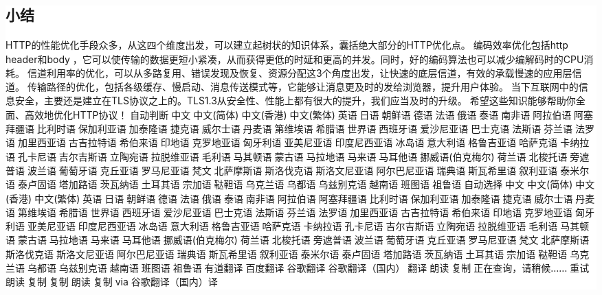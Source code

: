 ## 小结

HTTP的性能优化手段众多，从这四个维度出发，可以建立起树状的知识体系，囊括绝大部分的HTTP优化点。 编码效率优化包括http header和body ，它可以使传输的数据更短小紧凑，从而获得更低的时延和更高的并发。同时，好的编码算法也可以减少编解码时的CPU消耗。 信道利用率的优化，可以从多路复用、错误发现及恢复、资源分配这3个角度出发，让快速的底层信道，有效的承载慢速的应用层信道。 传输路径的优化，包括各级缓存、慢启动、消息传送模式等，它能够让消息更及时的发给浏览器，提升用户体验。 当下互联网中的信息安全，主要还是建立在TLS协议之上的。TLS1.3从安全性、性能上都有很大的提升，我们应当及时的升级。 希望这些知识能够帮助你全面、高效地优化HTTP协议！ 自动判断 中文 中文(简体) 中文(香港) 中文(繁体) 英语 日语 朝鲜语 德语 法语 俄语 泰语 南非语 阿拉伯语 阿塞拜疆语 比利时语 保加利亚语 加泰隆语 捷克语 威尔士语 丹麦语 第维埃语 希腊语 世界语 西班牙语 爱沙尼亚语 巴士克语 法斯语 芬兰语 法罗语 加里西亚语 古吉拉特语 希伯来语 印地语 克罗地亚语 匈牙利语 亚美尼亚语 印度尼西亚语 冰岛语 意大利语 格鲁吉亚语 哈萨克语 卡纳拉语 孔卡尼语 吉尔吉斯语 立陶宛语 拉脱维亚语 毛利语 马其顿语 蒙古语 马拉地语 马来语 马耳他语 挪威语(伯克梅尔) 荷兰语 北梭托语 旁遮普语 波兰语 葡萄牙语 克丘亚语 罗马尼亚语 梵文 北萨摩斯语 斯洛伐克语 斯洛文尼亚语 阿尔巴尼亚语 瑞典语 斯瓦希里语 叙利亚语 泰米尔语 泰卢固语 塔加路语 茨瓦纳语 土耳其语 宗加语 鞑靼语 乌克兰语 乌都语 乌兹别克语 越南语 班图语 祖鲁语 自动选择 中文 中文(简体) 中文(香港) 中文(繁体) 英语 日语 朝鲜语 德语 法语 俄语 泰语 南非语 阿拉伯语 阿塞拜疆语 比利时语 保加利亚语 加泰隆语 捷克语 威尔士语 丹麦语 第维埃语 希腊语 世界语 西班牙语 爱沙尼亚语 巴士克语 法斯语 芬兰语 法罗语 加里西亚语 古吉拉特语 希伯来语 印地语 克罗地亚语 匈牙利语 亚美尼亚语 印度尼西亚语 冰岛语 意大利语 格鲁吉亚语 哈萨克语 卡纳拉语 孔卡尼语 吉尔吉斯语 立陶宛语 拉脱维亚语 毛利语 马其顿语 蒙古语 马拉地语 马来语 马耳他语 挪威语(伯克梅尔) 荷兰语 北梭托语 旁遮普语 波兰语 葡萄牙语 克丘亚语 罗马尼亚语 梵文 北萨摩斯语 斯洛伐克语 斯洛文尼亚语 阿尔巴尼亚语 瑞典语 斯瓦希里语 叙利亚语 泰米尔语 泰卢固语 塔加路语 茨瓦纳语 土耳其语 宗加语 鞑靼语 乌克兰语 乌都语 乌兹别克语 越南语 班图语 祖鲁语 有道翻译 百度翻译 谷歌翻译 谷歌翻译（国内） 翻译 朗读 复制 正在查询，请稍候…… 重试 朗读 复制 复制 朗读 复制 via 谷歌翻译（国内）译